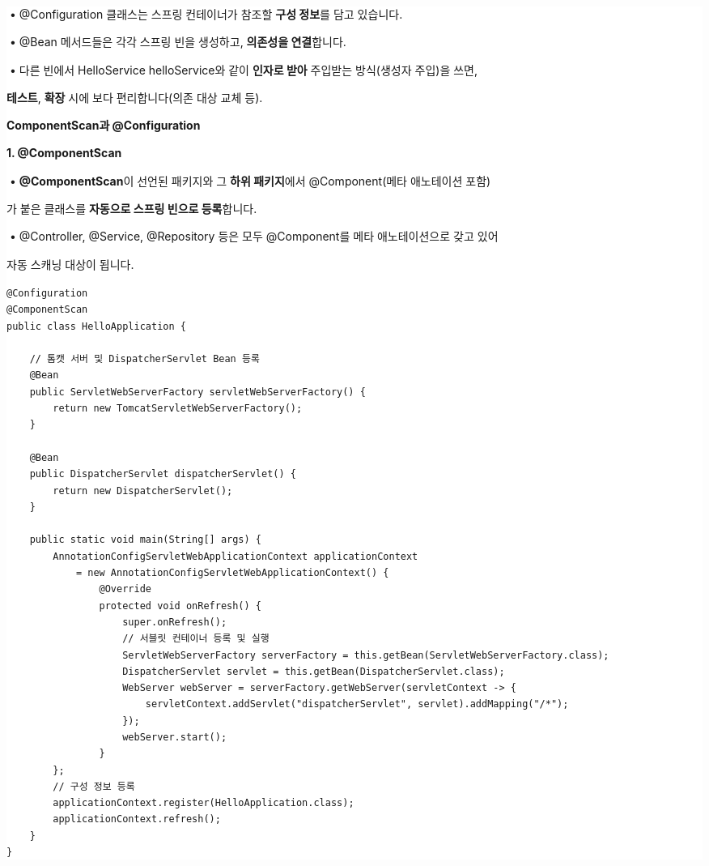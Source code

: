 ​	•	@Configuration 클래스는 스프링 컨테이너가 참조할 **구성 정보**를 담고 있습니다.

​	•	@Bean 메서드들은 각각 스프링 빈을 생성하고, **의존성을 연결**합니다.

​	•	다른 빈에서 HelloService helloService와 같이 **인자로 받아** 주입받는 방식(생성자 주입)을 쓰면,

**테스트**, **확장** 시에 보다 편리합니다(의존 대상 교체 등).

**ComponentScan과 @Configuration**



**1. @ComponentScan**

​	•	**@ComponentScan**이 선언된 패키지와 그 **하위 패키지**에서 @Component(메타 애노테이션 포함)

가 붙은 클래스를 **자동으로 스프링 빈으로 등록**합니다.

​	•	@Controller, @Service, @Repository 등은 모두 @Component를 메타 애노테이션으로 갖고 있어

자동 스캐닝 대상이 됩니다.

```
@Configuration
@ComponentScan
public class HelloApplication {

    // 톰캣 서버 및 DispatcherServlet Bean 등록
    @Bean
    public ServletWebServerFactory servletWebServerFactory() {
        return new TomcatServletWebServerFactory();
    }

    @Bean
    public DispatcherServlet dispatcherServlet() {
        return new DispatcherServlet();
    }

    public static void main(String[] args) {
        AnnotationConfigServletWebApplicationContext applicationContext 
            = new AnnotationConfigServletWebApplicationContext() {
                @Override
                protected void onRefresh() {
                    super.onRefresh();
                    // 서블릿 컨테이너 등록 및 실행
                    ServletWebServerFactory serverFactory = this.getBean(ServletWebServerFactory.class);
                    DispatcherServlet servlet = this.getBean(DispatcherServlet.class);
                    WebServer webServer = serverFactory.getWebServer(servletContext -> {
                        servletContext.addServlet("dispatcherServlet", servlet).addMapping("/*");
                    });
                    webServer.start();
                }
        };
        // 구성 정보 등록
        applicationContext.register(HelloApplication.class);
        applicationContext.refresh();
    }
}
```
